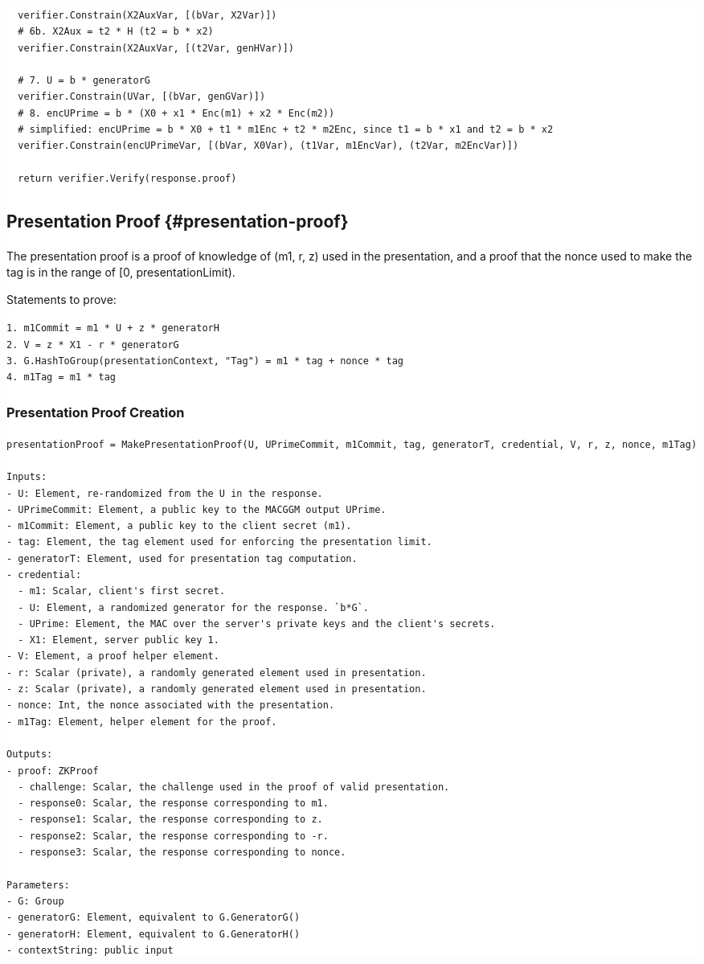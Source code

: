 ~~~
  verifier.Constrain(X2AuxVar, [(bVar, X2Var)])
  # 6b. X2Aux = t2 * H (t2 = b * x2)
  verifier.Constrain(X2AuxVar, [(t2Var, genHVar)])

  # 7. U = b * generatorG
  verifier.Constrain(UVar, [(bVar, genGVar)])
  # 8. encUPrime = b * (X0 + x1 * Enc(m1) + x2 * Enc(m2))
  # simplified: encUPrime = b * X0 + t1 * m1Enc + t2 * m2Enc, since t1 = b * x1 and t2 = b * x2
  verifier.Constrain(encUPrimeVar, [(bVar, X0Var), (t1Var, m1EncVar), (t2Var, m2EncVar)])

  return verifier.Verify(response.proof)
~~~

## Presentation Proof {#presentation-proof}

The presentation proof is a proof of knowledge of (m1, r, z) used in the presentation, and a proof that the nonce used to make the tag is in the range of [0, presentationLimit).

Statements to prove:

~~~
1. m1Commit = m1 * U + z * generatorH
2. V = z * X1 - r * generatorG
3. G.HashToGroup(presentationContext, "Tag") = m1 * tag + nonce * tag
4. m1Tag = m1 * tag
~~~

### Presentation Proof Creation

~~~
presentationProof = MakePresentationProof(U, UPrimeCommit, m1Commit, tag, generatorT, credential, V, r, z, nonce, m1Tag)

Inputs:
- U: Element, re-randomized from the U in the response.
- UPrimeCommit: Element, a public key to the MACGGM output UPrime.
- m1Commit: Element, a public key to the client secret (m1).
- tag: Element, the tag element used for enforcing the presentation limit.
- generatorT: Element, used for presentation tag computation.
- credential:
  - m1: Scalar, client's first secret.
  - U: Element, a randomized generator for the response. `b*G`.
  - UPrime: Element, the MAC over the server's private keys and the client's secrets.
  - X1: Element, server public key 1.
- V: Element, a proof helper element.
- r: Scalar (private), a randomly generated element used in presentation.
- z: Scalar (private), a randomly generated element used in presentation.
- nonce: Int, the nonce associated with the presentation.
- m1Tag: Element, helper element for the proof.

Outputs:
- proof: ZKProof
  - challenge: Scalar, the challenge used in the proof of valid presentation.
  - response0: Scalar, the response corresponding to m1.
  - response1: Scalar, the response corresponding to z.
  - response2: Scalar, the response corresponding to -r.
  - response3: Scalar, the response corresponding to nonce.

Parameters:
- G: Group
- generatorG: Element, equivalent to G.GeneratorG()
- generatorH: Element, equivalent to G.GeneratorH()
- contextString: public input

~~~